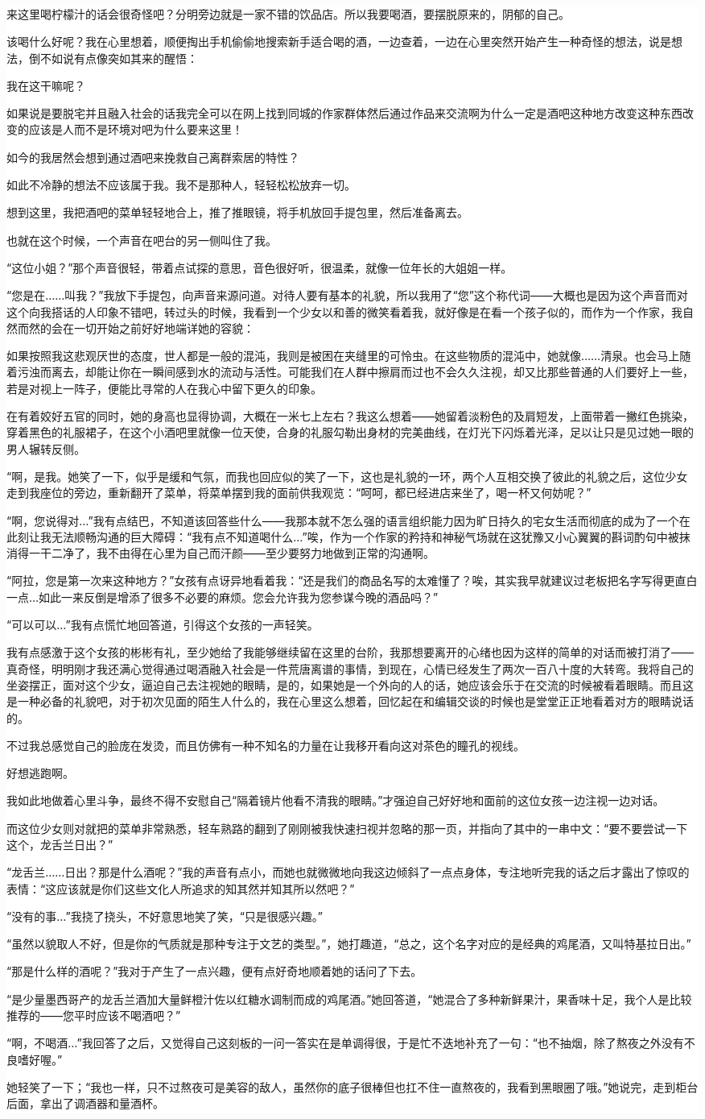 来这里喝柠檬汁的话会很奇怪吧？分明旁边就是一家不错的饮品店。所以我要喝酒，要摆脱原来的，阴郁的自己。 

该喝什么好呢？我在心里想着，顺便掏出手机偷偷地搜索新手适合喝的酒，一边查着，一边在心里突然开始产生一种奇怪的想法，说是想法，倒不如说有点像突如其来的醒悟： 

我在这干嘛呢？ 

如果说是要脱宅并且融入社会的话我完全可以在网上找到同城的作家群体然后通过作品来交流啊为什么一定是酒吧这种地方改变这种东西改变的应该是人而不是环境对吧为什么要来这里！ 

如今的我居然会想到通过酒吧来挽救自己离群索居的特性？ 

如此不冷静的想法不应该属于我。我不是那种人，轻轻松松放弃一切。 

想到这里，我把酒吧的菜单轻轻地合上，推了推眼镜，将手机放回手提包里，然后准备离去。 

也就在这个时候，一个声音在吧台的另一侧叫住了我。 

“这位小姐？”那个声音很轻，带着点试探的意思，音色很好听，很温柔，就像一位年长的大姐姐一样。 

“您是在……叫我？”我放下手提包，向声音来源问道。对待人要有基本的礼貌，所以我用了“您”这个称代词——大概也是因为这个声音而对这个向我搭话的人印象不错吧，转过头的时候，我看到一个少女以和善的微笑看着我，就好像是在看一个孩子似的，而作为一个作家，我自然而然的会在一切开始之前好好地端详她的容貌： 

如果按照我这悲观厌世的态度，世人都是一般的混沌，我则是被困在夹缝里的可怜虫。在这些物质的混沌中，她就像……清泉。也会马上随着污浊而离去，却能让你在一瞬间感到水的流动与活性。可能我们在人群中擦肩而过也不会久久注视，却又比那些普通的人们要好上一些，若是对视上一阵子，便能比寻常的人在我心中留下更久的印象。 

在有着姣好五官的同时，她的身高也显得协调，大概在一米七上左右？我这么想着——她留着淡粉色的及肩短发，上面带着一撇红色挑染，穿着黑色的礼服裙子，在这个小酒吧里就像一位天使，合身的礼服勾勒出身材的完美曲线，在灯光下闪烁着光泽，足以让只是见过她一眼的男人辗转反侧。 

“啊，是我。她笑了一下，似乎是缓和气氛，而我也回应似的笑了一下，这也是礼貌的一环，两个人互相交换了彼此的礼貌之后，这位少女走到我座位的旁边，重新翻开了菜单，将菜单摆到我的面前供我观览：“呵呵，都已经进店来坐了，喝一杯又何妨呢？” 

“啊，您说得对…”我有点结巴，不知道该回答些什么——我那本就不怎么强的语言组织能力因为旷日持久的宅女生活而彻底的成为了一个在此刻让我无法顺畅沟通的巨大障碍：“我有点不知道喝什么…”唉，作为一个作家的矜持和神秘气场就在这犹豫又小心翼翼的斟词酌句中被抹消得一干二净了，我不由得在心里为自己而汗颜——至少要努力地做到正常的沟通啊。 

“阿拉，您是第一次来这种地方？”女孩有点讶异地看着我：“还是我们的商品名写的太难懂了？唉，其实我早就建议过老板把名字写得更直白一点…如此一来反倒是增添了很多不必要的麻烦。您会允许我为您参谋今晚的酒品吗？” 

“可以可以…”我有点慌忙地回答道，引得这个女孩的一声轻笑。 

我有点感激于这个女孩的彬彬有礼，至少她给了我能够继续留在这里的台阶，我那想要离开的心绪也因为这样的简单的对话而被打消了——真奇怪，明明刚才我还满心觉得通过喝酒融入社会是一件荒唐离谱的事情，到现在，心情已经发生了两次一百八十度的大转弯。我将自己的坐姿摆正，面对这个少女，逼迫自己去注视她的眼睛，是的，如果她是一个外向的人的话，她应该会乐于在交流的时候被看着眼睛。而且这是一种必备的礼貌吧，对于初次见面的陌生人什么的，我在心里这么想着，回忆起在和编辑交谈的时候也是堂堂正正地看着对方的眼睛说话的。 

不过我总感觉自己的脸庞在发烫，而且仿佛有一种不知名的力量在让我移开看向这对茶色的瞳孔的视线。 

好想逃跑啊。 

我如此地做着心里斗争，最终不得不安慰自己“隔着镜片他看不清我的眼睛。”才强迫自己好好地和面前的这位女孩一边注视一边对话。 

而这位少女则对就把的菜单非常熟悉，轻车熟路的翻到了刚刚被我快速扫视并忽略的那一页，并指向了其中的一串中文：“要不要尝试一下这个，龙舌兰日出？” 

“龙舌兰……日出？那是什么酒呢？”我的声音有点小，而她也就微微地向我这边倾斜了一点点身体，专注地听完我的话之后才露出了惊叹的表情：“这应该就是你们这些文化人所追求的知其然并知其所以然吧？” 

“没有的事…”我挠了挠头，不好意思地笑了笑，“只是很感兴趣。” 

“虽然以貌取人不好，但是你的气质就是那种专注于文艺的类型。”，她打趣道，“总之，这个名字对应的是经典的鸡尾酒，又叫特基拉日出。” 

“那是什么样的酒呢？”我对于产生了一点兴趣，便有点好奇地顺着她的话问了下去。 

“是少量墨西哥产的龙舌兰酒加大量鲜橙汁佐以红糖水调制而成的鸡尾酒。”她回答道，“她混合了多种新鲜果汁，果香味十足，我个人是比较推荐的——您平时应该不喝酒吧？” 

“啊，不喝酒…”我回答了之后，又觉得自己这刻板的一问一答实在是单调得很，于是忙不迭地补充了一句：“也不抽烟，除了熬夜之外没有不良嗜好喔。” 

她轻笑了一下；“我也一样，只不过熬夜可是美容的敌人，虽然你的底子很棒但也扛不住一直熬夜的，我看到黑眼圈了哦。”她说完，走到柜台后面，拿出了调酒器和量酒杯。 
